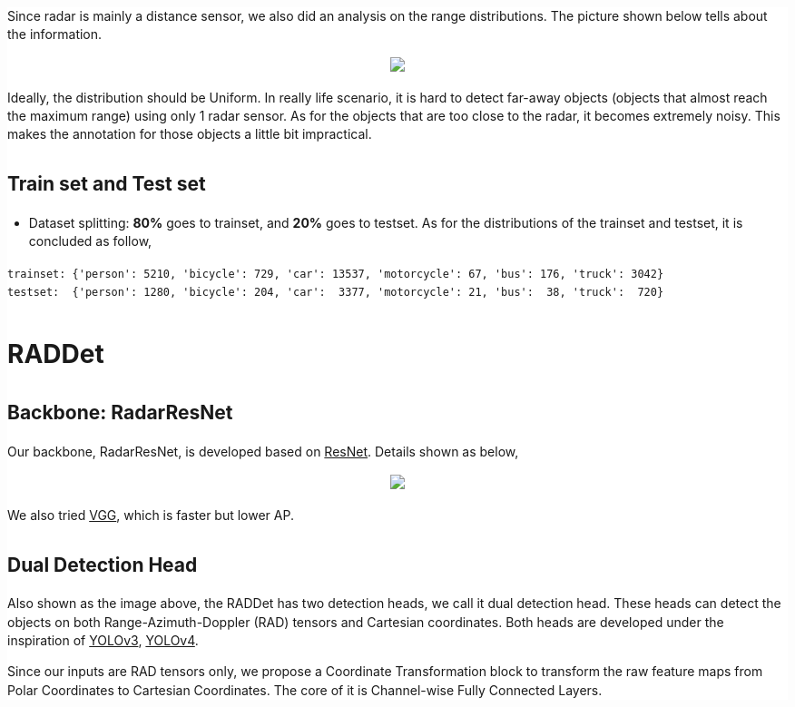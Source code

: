 Since radar is mainly a distance sensor, we also did an analysis on the range distributions. The picture shown below
tells about the information.
<p align="center">
  <img src="./images/dataset_statistics/range_distribution.png" width="650">
</p>
Ideally, the distribution should be Uniform. In really life scenario, it is hard to detect far-away objects (objects that almost reach the maximum range) using only 1 radar sensor. As for the objects that are too close to the radar, it becomes extremely noisy. This makes the annotation for those objects a little bit impractical.

## Train set and Test set<a name="traintest"/>

- Dataset splitting: **80%** goes to trainset, and **20%** goes to testset. As for the distributions of the trainset and
  testset, it is concluded as follow,

```
trainset: {'person': 5210, 'bicycle': 729, 'car': 13537, 'motorcycle': 67, 'bus': 176, 'truck': 3042}
testset:  {'person': 1280, 'bicycle': 204, 'car':  3377, 'motorcycle': 21, 'bus':  38, 'truck':  720}
```

# RADDet<a name="Core"/>

## Backbone: RadarResNet<a name="backbone"/>

Our backbone, RadarResNet, is developed based on [ResNet](https://arxiv.org/abs/1512.03385). Details shown as below,
<p align="center">
  <img src="./images/NetworksArchitecture.jpg">
</p>

We also tried [VGG](https://arxiv.org/abs/1409.1556), which is faster but lower AP.

## Dual Detection Head<a name="head"/>

Also shown as the image above, the RADDet has two detection heads, we call it dual detection head. These heads can
detect the objects on both Range-Azimuth-Doppler (RAD) tensors and Cartesian coordinates. Both heads are developed under
the inspiration of [YOLOv3](https://arxiv.org/abs/1804.02767), [YOLOv4](https://arxiv.org/abs/2004.10934).

Since our inputs are RAD tensors only, we propose a Coordinate Transformation block to transform the raw feature maps
from Polar Coordinates to Cartesian Coordinates. The core of it is Channel-wise Fully Connected Layers.
